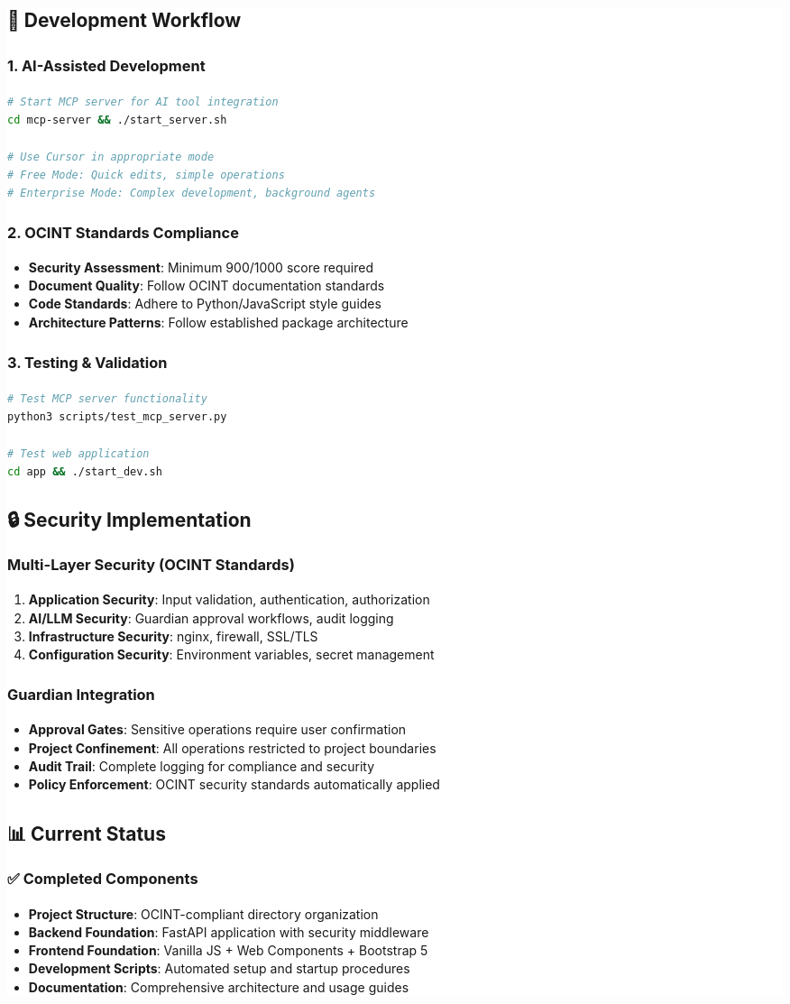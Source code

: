 ## 🚀 **Development Workflow**

### **1. AI-Assisted Development**

```bash
# Start MCP server for AI tool integration
cd mcp-server && ./start_server.sh

# Use Cursor in appropriate mode
# Free Mode: Quick edits, simple operations
# Enterprise Mode: Complex development, background agents
```

### **2. OCINT Standards Compliance**

- **Security Assessment**: Minimum 900/1000 score required
- **Document Quality**: Follow OCINT documentation standards
- **Code Standards**: Adhere to Python/JavaScript style guides
- **Architecture Patterns**: Follow established package architecture

### **3. Testing & Validation**

```bash
# Test MCP server functionality
python3 scripts/test_mcp_server.py

# Test web application
cd app && ./start_dev.sh
```

## 🔒 **Security Implementation**

### **Multi-Layer Security (OCINT Standards)**

1. **Application Security**: Input validation, authentication, authorization
2. **AI/LLM Security**: Guardian approval workflows, audit logging
3. **Infrastructure Security**: nginx, firewall, SSL/TLS
4. **Configuration Security**: Environment variables, secret management

### **Guardian Integration**

- **Approval Gates**: Sensitive operations require user confirmation
- **Project Confinement**: All operations restricted to project boundaries
- **Audit Trail**: Complete logging for compliance and security
- **Policy Enforcement**: OCINT security standards automatically applied

## 📊 **Current Status**

### **✅ Completed Components**

- **Project Structure**: OCINT-compliant directory organization
- **Backend Foundation**: FastAPI application with security middleware
- **Frontend Foundation**: Vanilla JS + Web Components + Bootstrap 5
- **Development Scripts**: Automated setup and startup procedures
- **Documentation**: Comprehensive architecture and usage guides
